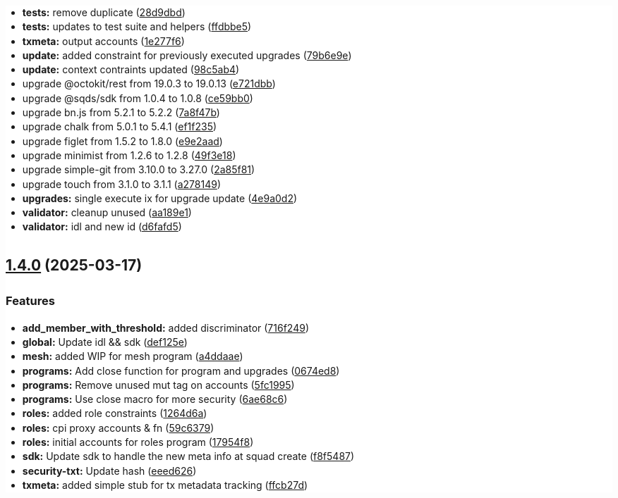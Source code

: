 * **tests:** remove duplicate ([28d9dbd](https://github.com/Boomchainlab/squads-mpl/commit/28d9dbd5c1a767e6e2def36f4309c86ddd654533))
* **tests:** updates to test suite and helpers ([ffdbbe5](https://github.com/Boomchainlab/squads-mpl/commit/ffdbbe5728cb955eee3c1ccf1be97360c5d5a2e9))
* **txmeta:** output accounts ([1e277f6](https://github.com/Boomchainlab/squads-mpl/commit/1e277f68ac6ef92f3bc671baaa21a57d4a239bac))
* **update:** added constraint for previously executed upgrades ([79b6e9e](https://github.com/Boomchainlab/squads-mpl/commit/79b6e9e6f78f12f14d782da864c8ab6d5c043405))
* **update:** context contraints updated ([98c5ab4](https://github.com/Boomchainlab/squads-mpl/commit/98c5ab435ac94535b9b38b95b95f2a7aae427a38))
* upgrade @octokit/rest from 19.0.3 to 19.0.13 ([e721dbb](https://github.com/Boomchainlab/squads-mpl/commit/e721dbb4c4f978a39bfd7d263152e8b56da08444))
* upgrade @sqds/sdk from 1.0.4 to 1.0.8 ([ce59bb0](https://github.com/Boomchainlab/squads-mpl/commit/ce59bb01e900712fe53bef014b9fec159134d0fc))
* upgrade bn.js from 5.2.1 to 5.2.2 ([7a8f47b](https://github.com/Boomchainlab/squads-mpl/commit/7a8f47ba7852a44c475aedd43568154a2a4767ee))
* upgrade chalk from 5.0.1 to 5.4.1 ([ef1f235](https://github.com/Boomchainlab/squads-mpl/commit/ef1f2354780f405bbb3b54483baa32a374daffc3))
* upgrade figlet from 1.5.2 to 1.8.0 ([e9e2aad](https://github.com/Boomchainlab/squads-mpl/commit/e9e2aad9f15c6602f540aeb8c407e653c77592e4))
* upgrade minimist from 1.2.6 to 1.2.8 ([49f3e18](https://github.com/Boomchainlab/squads-mpl/commit/49f3e1813bad2c66711609e78c4b027cca77be3c))
* upgrade simple-git from 3.10.0 to 3.27.0 ([2a85f81](https://github.com/Boomchainlab/squads-mpl/commit/2a85f818cb2c7d479901652b6d7c1d882abf0c96))
* upgrade touch from 3.1.0 to 3.1.1 ([a278149](https://github.com/Boomchainlab/squads-mpl/commit/a27814966d58e5f45ac6fac3288802ac5522a104))
* **upgrades:** single execute ix for upgrade update ([4e9a0d2](https://github.com/Boomchainlab/squads-mpl/commit/4e9a0d2cb32b9d541ea5a7cbd4bfdcab512b894c))
* **validator:** cleanup unused ([aa189e1](https://github.com/Boomchainlab/squads-mpl/commit/aa189e167d5b0a0b2805271874677ddf64b48c33))
* **validator:** idl and new id ([d6fafd5](https://github.com/Boomchainlab/squads-mpl/commit/d6fafd5916e425171e25c0887f67318fd455dc0f))

## [1.4.0](https://github.com/BoomchainLabs/squads-mpl/compare/v1.3.0...v1.4.0) (2025-03-17)


### Features

* **add_member_with_threshold:** added discriminator ([716f249](https://github.com/BoomchainLabs/squads-mpl/commit/716f2496566e3170be6e70dda62a6b9a1a6d5764))
* **global:** Update idl && sdk ([def125e](https://github.com/BoomchainLabs/squads-mpl/commit/def125e25472465190206f09c5e204b5e0a1a2e3))
* **mesh:** added WIP for mesh program ([a4ddaae](https://github.com/BoomchainLabs/squads-mpl/commit/a4ddaae260955837e6555c8123c320de4eb358a3))
* **programs:** Add close function for program and upgrades ([0674ed8](https://github.com/BoomchainLabs/squads-mpl/commit/0674ed82ba3a5c5171dc5d008b1f8d4905887610))
* **programs:** Remove unused mut tag on accounts ([5fc1995](https://github.com/BoomchainLabs/squads-mpl/commit/5fc1995c5c09ef79fdc2e8a1278cb571ed1bb21f))
* **programs:** Use close macro for more security ([6ae68c6](https://github.com/BoomchainLabs/squads-mpl/commit/6ae68c635ce34f6ee167acab67cff04cd606441f))
* **roles:** added role constraints ([1264d6a](https://github.com/BoomchainLabs/squads-mpl/commit/1264d6a1934d39b3d1b13852747f7fea196ab8b1))
* **roles:** cpi proxy accounts & fn ([59c6379](https://github.com/BoomchainLabs/squads-mpl/commit/59c6379817b3bce89b66a7cc4e03af6f08bb61d7))
* **roles:** initial accounts for roles program ([17954f8](https://github.com/BoomchainLabs/squads-mpl/commit/17954f864a180d82630bfbd194bc6a139d5df84a))
* **sdk:** Update sdk to handle the new meta info at squad create ([f8f5487](https://github.com/BoomchainLabs/squads-mpl/commit/f8f5487f1ad389f9431828b4d87fee820434c9a4))
* **security-txt:** Update hash ([eeed626](https://github.com/BoomchainLabs/squads-mpl/commit/eeed6268efb38a07e20364d8741ba6c20e1c02a3))
* **txmeta:** added simple stub for tx metadata tracking ([ffcb27d](https://github.com/BoomchainLabs/squads-mpl/commit/ffcb27da05360f0d183fef32d8028fc69e7f8ff0))